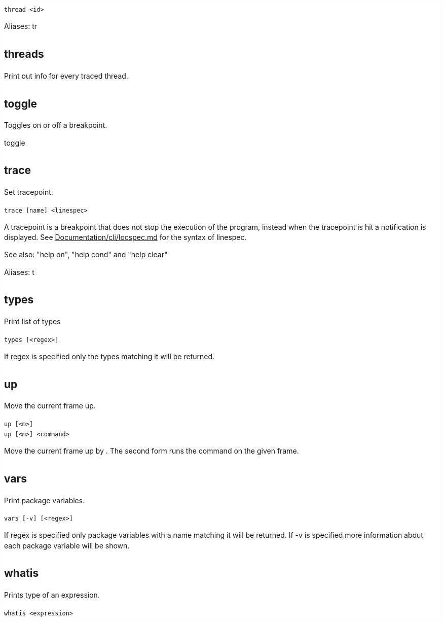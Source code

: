 	thread <id>

Aliases: tr

## threads
Print out info for every traced thread.


## toggle
Toggles on or off a breakpoint.

toggle <breakpoint name or id>


## trace
Set tracepoint.

	trace [name] <linespec>

A tracepoint is a breakpoint that does not stop the execution of the program, instead when the tracepoint is hit a notification is displayed. See [Documentation/cli/locspec.md](//github.com/go-delve/delve/tree/master/Documentation/cli/locspec.md) for the syntax of linespec.

See also: "help on", "help cond" and "help clear"

Aliases: t

## types
Print list of types

	types [<regex>]

If regex is specified only the types matching it will be returned.


## up
Move the current frame up.

	up [<m>]
	up [<m>] <command>

Move the current frame up by <m>. The second form runs the command on the given frame.


## vars
Print package variables.

	vars [-v] [<regex>]

If regex is specified only package variables with a name matching it will be returned. If -v is specified more information about each package variable will be shown.


## whatis
Prints type of an expression.

	whatis <expression>


